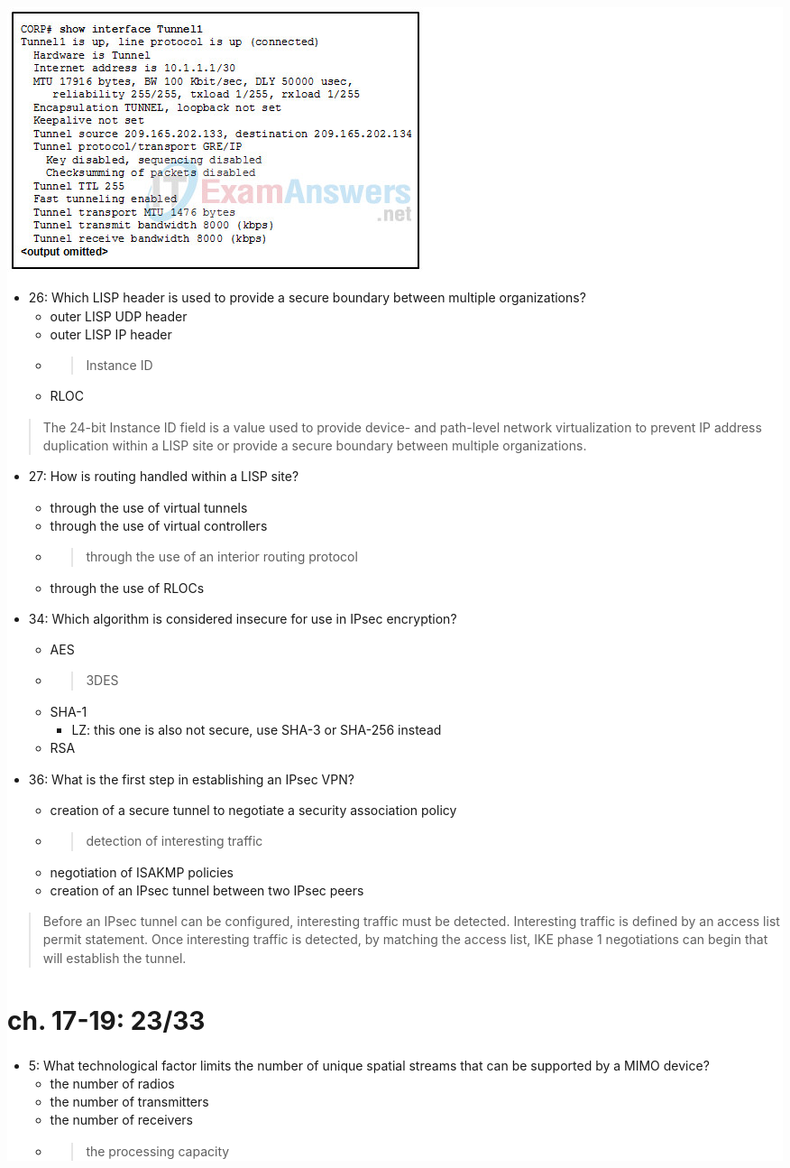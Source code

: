 ![](img/2025-01-13-12-10-55.png)

* 26: Which LISP header is used to provide a secure boundary between multiple organizations?
  * outer LISP UDP header
  * outer LISP IP header
  * > Instance ID
  * RLOC

> The 24-bit Instance ID field is a value used to provide device- and path-level network virtualization to prevent IP address duplication within a LISP site or provide a secure boundary between multiple organizations.

* 27: How is routing handled within a LISP site?
  * through the use of virtual tunnels
  * through the use of virtual controllers
  * > through the use of an interior routing protocol
  * through the use of RLOCs

* 34: Which algorithm is considered insecure for use in IPsec encryption?
  * AES
  * > 3DES
  * SHA-1
    * LZ: this one is also not secure, use SHA-3 or SHA-256 instead
  * RSA

* 36: What is the first step in establishing an IPsec VPN?
  * creation of a secure tunnel to negotiate a security association policy
  * > detection of interesting traffic
  * negotiation of ISAKMP policies
  * creation of an IPsec tunnel between two IPsec peers

> Before an IPsec tunnel can be configured, interesting traffic must be detected. Interesting traffic is defined by an access list permit statement. Once interesting traffic is detected, by matching the access list, IKE phase 1 negotiations can begin that will establish the tunnel.

# ch. 17-19: 23/33

* 5: What technological factor limits the number of unique spatial streams that can be supported by a MIMO device?
  * the number of radios
  * the number of transmitters
  * the number of receivers
  * > the processing capacity
